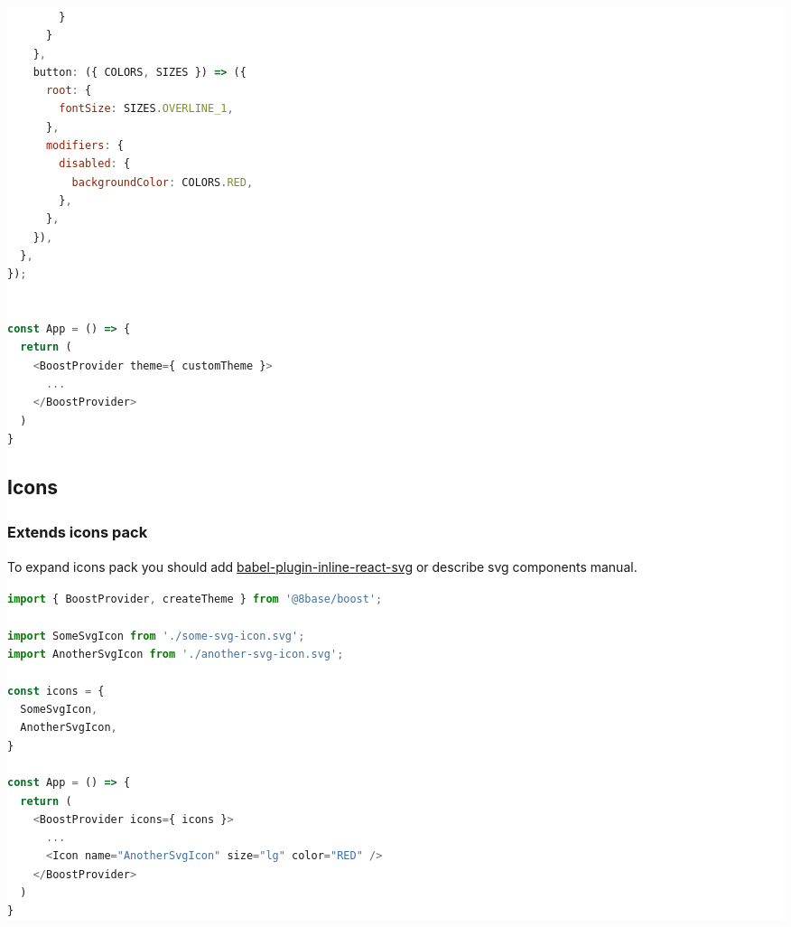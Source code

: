 ```js
        }
      }
    },
    button: ({ COLORS, SIZES }) => ({
      root: {
        fontSize: SIZES.OVERLINE_1,
      },
      modifiers: {
        disabled: {
          backgroundColor: COLORS.RED,
        },
      },
    }),
  },
});


const App = () => {
  return (
    <BoostProvider theme={ customTheme }>
      ...
    </BoostProvider>
  )
}
```

Icons
-----

[](https://github.com/8base/boost?screenshot=true#icons)

### Extends icons pack

[](https://github.com/8base/boost?screenshot=true#extends-icons-pack)

To expand icons pack you should add [babel-plugin-inline-react-svg](https://www.npmjs.com/package/babel-plugin-inline-react-svg) or describe svg components manual.

```js
import { BoostProvider, createTheme } from '@8base/boost';

import SomeSvgIcon from './some-svg-icon.svg';
import AnotherSvgIcon from './another-svg-icon.svg';

const icons = {
  SomeSvgIcon,
  AnotherSvgIcon,
}

const App = () => {
  return (
    <BoostProvider icons={ icons }>
      ...
      <Icon name="AnotherSvgIcon" size="lg" color="RED" />
    </BoostProvider>
  )
}
```
